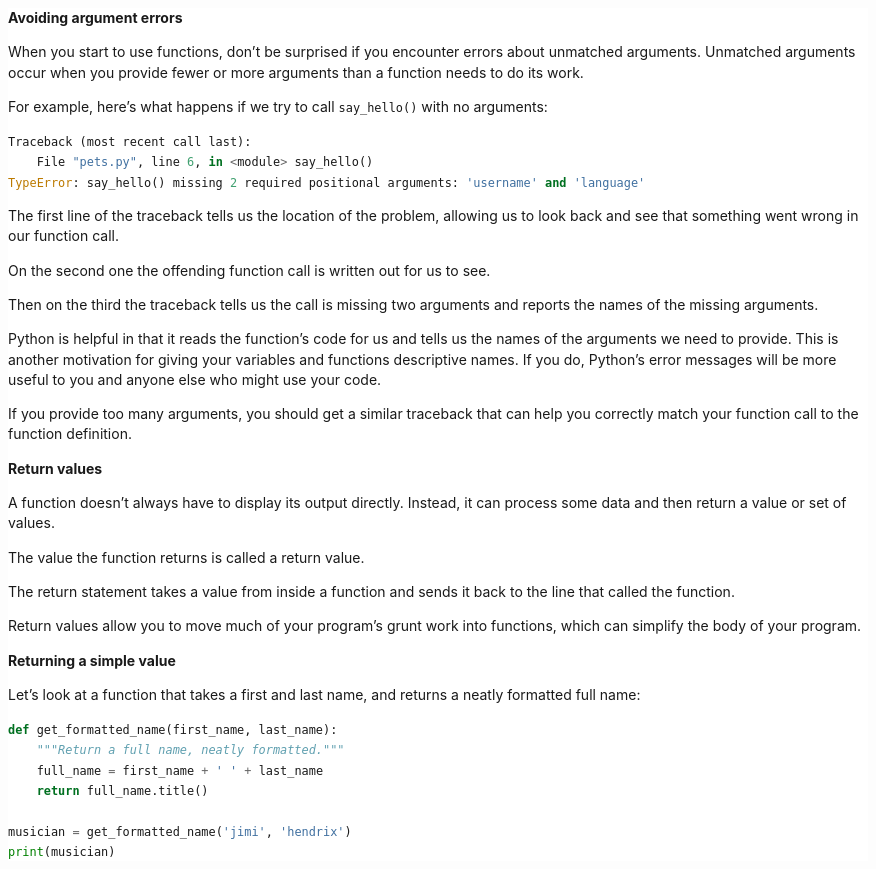
**Avoiding argument errors**

When you start to use functions, don’t be surprised if you encounter errors about unmatched arguments. Unmatched arguments occur when you provide fewer or more arguments than a function needs to do its work. 

For example, here’s what happens if we try to call `say_hello()` with no arguments:

```python
Traceback (most recent call last): 
    File "pets.py", line 6, in <module> say_hello()
TypeError: say_hello() missing 2 required positional arguments: 'username' and 'language'
```

The first line of the traceback tells us the location of the problem, allowing us to look back and see that something went wrong in our function call.

On the second one the offending function call is written out for us to see. 

Then on the third the traceback tells us the call is missing two arguments and reports the names of the missing arguments.

Python is helpful in that it reads the function’s code for us and tells us the names of the arguments we need to provide. This is another motivation for giving your variables and functions descriptive names. If you do, Python’s error messages will be more useful to you and anyone else who might use your code. 

If you provide too many arguments, you should get a similar traceback that can help you correctly match your function call to the function definition.



**Return values**

A function doesn’t always have to display its output directly. Instead, it can process some data and then return a value or set of values.

The value the function returns is called a return value. 

The return statement takes a value from inside a function and sends it back to the line that called the function. 

Return values allow you to move much of your program’s grunt work into functions, which can simplify the body of your program.



**Returning a simple value**

Let’s look at a function that takes a first and last name, and returns a neatly formatted full name:

```python
def get_formatted_name(first_name, last_name):
    """Return a full name, neatly formatted."""
    full_name = first_name + ' ' + last_name
    return full_name.title()

musician = get_formatted_name('jimi', 'hendrix') 
print(musician)
```
